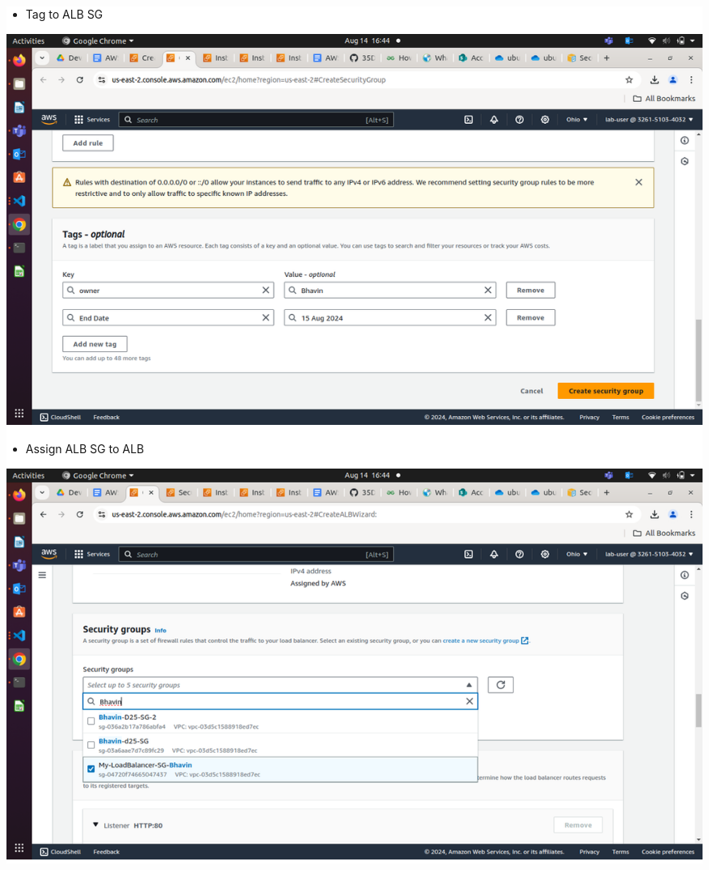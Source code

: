   * Tag to ALB SG

![alt text](p1/TagtoNbl.png)

  * Assign ALB SG to ALB

![alt text](p1/AssingLoadBalancerSG.png)
